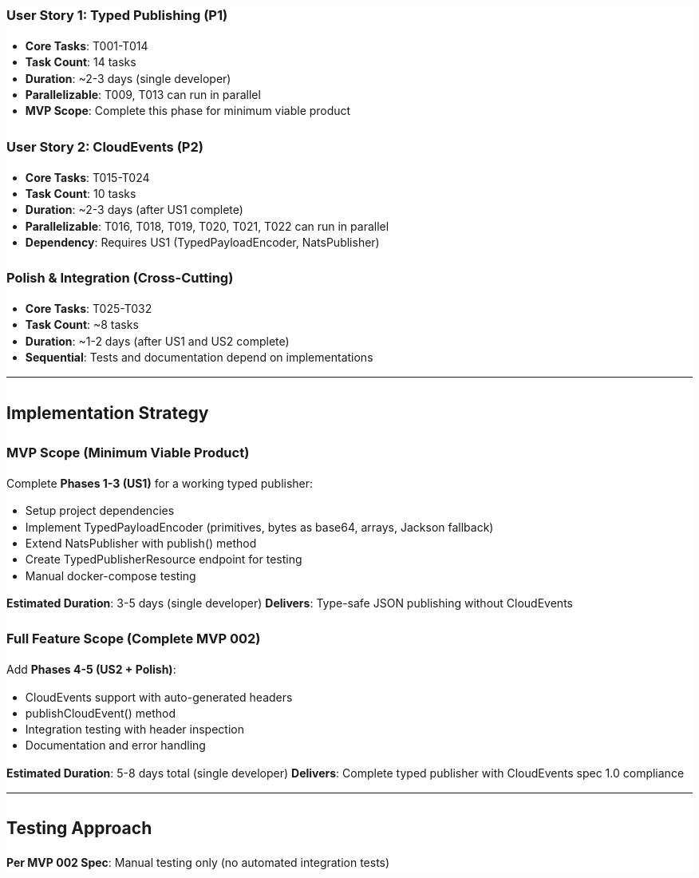 ### User Story 1: Typed Publishing (P1)
- **Core Tasks**: T001-T014
- **Task Count**: 14 tasks
- **Duration**: ~2-3 days (single developer)
- **Parallelizable**: T009, T013 can run in parallel
- **MVP Scope**: Complete this phase for minimum viable product

### User Story 2: CloudEvents (P2)
- **Core Tasks**: T015-T024
- **Task Count**: 10 tasks
- **Duration**: ~2-3 days (after US1 complete)
- **Parallelizable**: T016, T018, T019, T020, T021, T022 can run in parallel
- **Dependency**: Requires US1 (TypedPayloadEncoder, NatsPublisher<T>)

### Polish & Integration (Cross-Cutting)
- **Core Tasks**: T025-T032
- **Task Count**: ~8 tasks
- **Duration**: ~1-2 days (after US1 and US2 complete)
- **Sequential**: Tests and documentation depend on implementations

---

## Implementation Strategy

### MVP Scope (Minimum Viable Product)
Complete **Phases 1-3 (US1)** for a working typed publisher:
- Setup project dependencies
- Implement TypedPayloadEncoder (primitives, bytes as base64, arrays, Jackson fallback)
- Extend NatsPublisher<T> with publish() method
- Create TypedPublisherResource endpoint for testing
- Manual docker-compose testing

**Estimated Duration**: 3-5 days (single developer)
**Delivers**: Type-safe JSON publishing without CloudEvents

### Full Feature Scope (Complete MVP 002)
Add **Phases 4-5 (US2 + Polish)**:
- CloudEvents support with auto-generated headers
- publishCloudEvent() method
- Integration testing with header inspection
- Documentation and error handling

**Estimated Duration**: 5-8 days total (single developer)
**Delivers**: Complete typed publisher with CloudEvents spec 1.0 compliance

---

## Testing Approach

**Per MVP 002 Spec**: Manual testing only (no automated integration tests)
